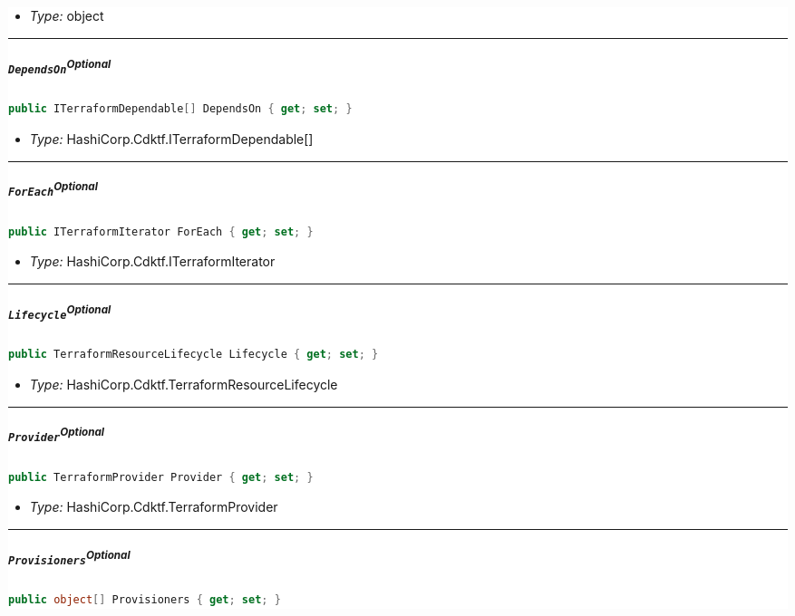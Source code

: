 - *Type:* object

---

##### `DependsOn`<sup>Optional</sup> <a name="DependsOn" id="rhizo-co-terraform-provider-oci.coreCaptureFilter.CoreCaptureFilterConfig.property.dependsOn"></a>

```csharp
public ITerraformDependable[] DependsOn { get; set; }
```

- *Type:* HashiCorp.Cdktf.ITerraformDependable[]

---

##### `ForEach`<sup>Optional</sup> <a name="ForEach" id="rhizo-co-terraform-provider-oci.coreCaptureFilter.CoreCaptureFilterConfig.property.forEach"></a>

```csharp
public ITerraformIterator ForEach { get; set; }
```

- *Type:* HashiCorp.Cdktf.ITerraformIterator

---

##### `Lifecycle`<sup>Optional</sup> <a name="Lifecycle" id="rhizo-co-terraform-provider-oci.coreCaptureFilter.CoreCaptureFilterConfig.property.lifecycle"></a>

```csharp
public TerraformResourceLifecycle Lifecycle { get; set; }
```

- *Type:* HashiCorp.Cdktf.TerraformResourceLifecycle

---

##### `Provider`<sup>Optional</sup> <a name="Provider" id="rhizo-co-terraform-provider-oci.coreCaptureFilter.CoreCaptureFilterConfig.property.provider"></a>

```csharp
public TerraformProvider Provider { get; set; }
```

- *Type:* HashiCorp.Cdktf.TerraformProvider

---

##### `Provisioners`<sup>Optional</sup> <a name="Provisioners" id="rhizo-co-terraform-provider-oci.coreCaptureFilter.CoreCaptureFilterConfig.property.provisioners"></a>

```csharp
public object[] Provisioners { get; set; }
```
